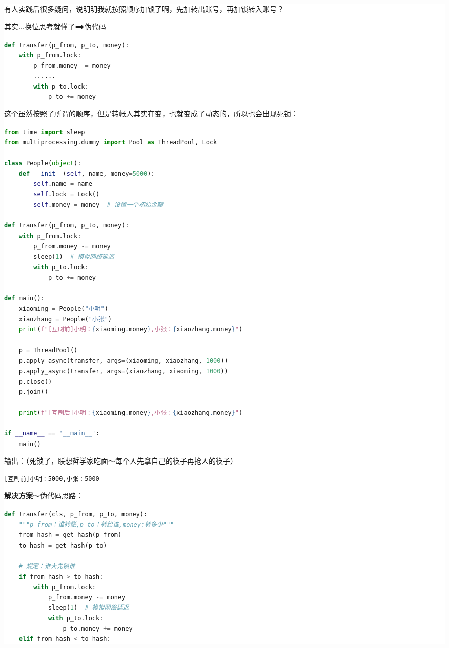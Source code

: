 有人实践后很多疑问，说明明我就按照顺序加锁了啊，先加转出账号，再加锁转入账号？

其实...换位思考就懂了==>伪代码
```py
def transfer(p_from, p_to, money):
    with p_from.lock:
        p_from.money -= money
        ......
        with p_to.lock:
            p_to += money
```
这个虽然按照了所谓的顺序，但是转帐人其实在变，也就变成了动态的，所以也会出现死锁：
```py
from time import sleep
from multiprocessing.dummy import Pool as ThreadPool, Lock

class People(object):
    def __init__(self, name, money=5000):
        self.name = name
        self.lock = Lock()
        self.money = money  # 设置一个初始金额

def transfer(p_from, p_to, money):
    with p_from.lock:
        p_from.money -= money
        sleep(1)  # 模拟网络延迟
        with p_to.lock:
            p_to += money

def main():
    xiaoming = People("小明")
    xiaozhang = People("小张")
    print(f"[互刷前]小明：{xiaoming.money},小张：{xiaozhang.money}")

    p = ThreadPool()
    p.apply_async(transfer, args=(xiaoming, xiaozhang, 1000))
    p.apply_async(transfer, args=(xiaozhang, xiaoming, 1000))
    p.close()
    p.join()

    print(f"[互刷后]小明：{xiaoming.money},小张：{xiaozhang.money}")

if __name__ == '__main__':
    main()
```
输出：（死锁了，联想哲学家吃面～每个人先拿自己的筷子再抢人的筷子）
```
[互刷前]小明：5000,小张：5000

```

**解决方案**～伪代码思路：
```py
def transfer(cls, p_from, p_to, money):
    """p_from：谁转账,p_to：转给谁,money:转多少"""
    from_hash = get_hash(p_from)
    to_hash = get_hash(p_to)

    # 规定：谁大先锁谁
    if from_hash > to_hash:
        with p_from.lock:
            p_from.money -= money
            sleep(1)  # 模拟网络延迟
            with p_to.lock:
                p_to.money += money
    elif from_hash < to_hash:
```